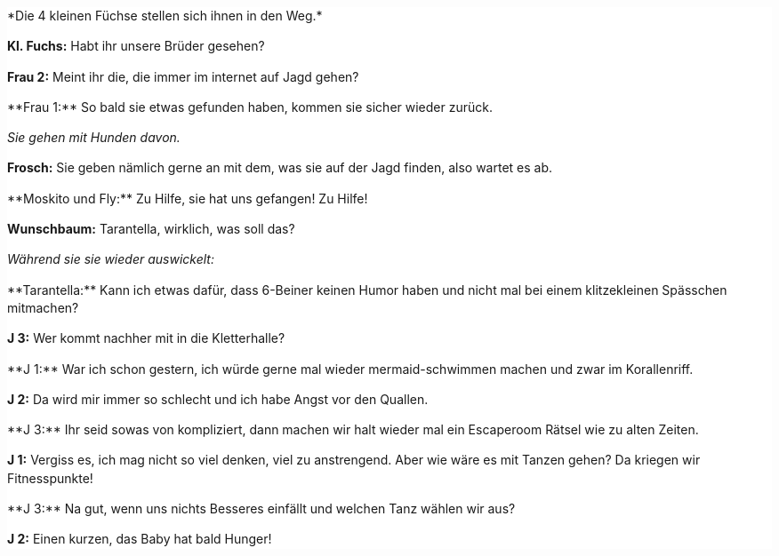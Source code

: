 
</section>
<section>
*Die 4 kleinen Füchse stellen sich ihnen in den Weg.*


**Kl. Fuchs:** Habt ihr unsere Brüder gesehen?

**Frau 2:** Meint ihr die, die immer im internet auf Jagd gehen?


</section>
<section>
**Frau 1:** So bald sie etwas gefunden haben, kommen sie sicher wieder zurück.


*Sie gehen mit Hunden davon.*

**Frosch:** Sie geben nämlich gerne an mit dem, was sie auf der Jagd finden, also wartet es ab.


</section>
<section>
**Moskito und Fly:** Zu Hilfe, sie hat uns gefangen! Zu Hilfe!


**Wunschbaum:** Tarantella, wirklich, was soll das?

*Während sie sie wieder auswickelt:*


</section>
<section>
**Tarantella:** Kann ich etwas dafür, dass 6-Beiner keinen Humor haben und nicht mal bei einem klitzekleinen Spässchen mitmachen?


**J 3:** Wer kommt nachher mit in die Kletterhalle?


</section>
<section>
**J 1:** War ich schon gestern, ich würde gerne mal wieder mermaid-schwimmen machen und zwar im Korallenriff.


**J 2:** Da wird mir immer so schlecht und ich habe Angst vor den Quallen.


</section>
<section>
**J 3:** Ihr seid sowas von kompliziert, dann machen wir halt wieder mal ein Escaperoom Rätsel wie zu alten Zeiten.


**J 1:** Vergiss es, ich mag nicht so viel denken, viel zu anstrengend. Aber wie wäre es mit Tanzen gehen? Da kriegen wir Fitnesspunkte!


</section>
<section>
**J 3:** Na gut, wenn uns nichts Besseres einfällt und welchen Tanz wählen wir aus?


**J 2:** Einen kurzen, das Baby hat bald Hunger!
